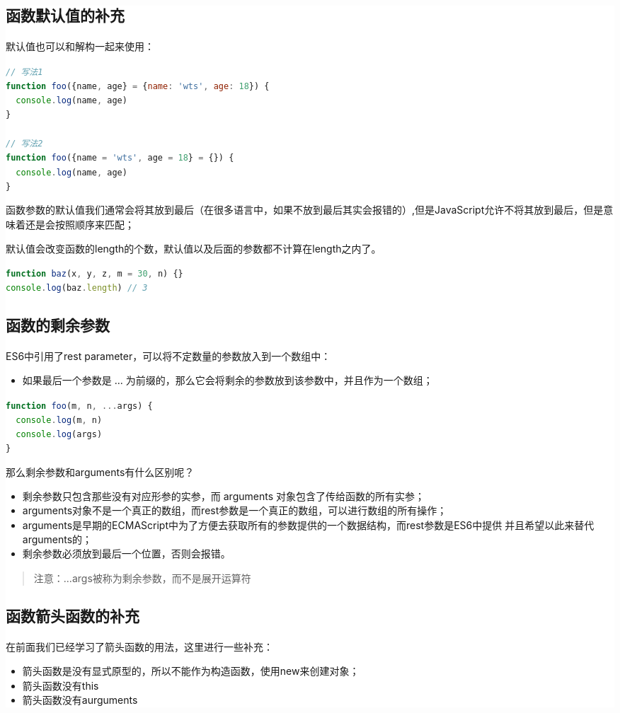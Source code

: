 

## 函数默认值的补充

默认值也可以和解构一起来使用：

```js
// 写法1
function foo({name, age} = {name: 'wts', age: 18}) {
  console.log(name, age)
}

// 写法2
function foo({name = 'wts', age = 18} = {}) {
  console.log(name, age)
}
```

函数参数的默认值我们通常会将其放到最后（在很多语言中，如果不放到最后其实会报错的）,但是JavaScript允许不将其放到最后，但是意味着还是会按照顺序来匹配；

默认值会改变函数的length的个数，默认值以及后面的参数都不计算在length之内了。

```js
function baz(x, y, z, m = 30, n) {}
console.log(baz.length) // 3
```



## 函数的剩余参数

ES6中引用了rest parameter，可以将不定数量的参数放入到一个数组中：

- 如果最后一个参数是 ... 为前缀的，那么它会将剩余的参数放到该参数中，并且作为一个数组；

```js
function foo(m, n, ...args) {
  console.log(m, n)
  console.log(args)
}
```

那么剩余参数和arguments有什么区别呢？

- 剩余参数只包含那些没有对应形参的实参，而 arguments 对象包含了传给函数的所有实参；
- arguments对象不是一个真正的数组，而rest参数是一个真正的数组，可以进行数组的所有操作；
- arguments是早期的ECMAScript中为了方便去获取所有的参数提供的一个数据结构，而rest参数是ES6中提供 并且希望以此来替代arguments的；
- 剩余参数必须放到最后一个位置，否则会报错。

> 注意：...args被称为剩余参数，而不是展开运算符



## 函数箭头函数的补充

在前面我们已经学习了箭头函数的用法，这里进行一些补充：

- 箭头函数是没有显式原型的，所以不能作为构造函数，使用new来创建对象；
- 箭头函数没有this
- 箭头函数没有aurguments
